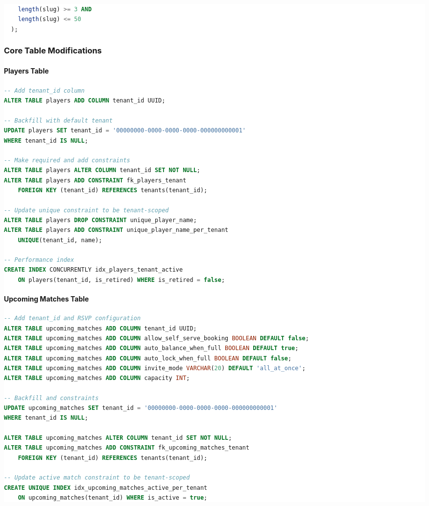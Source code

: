 ```sql
    length(slug) >= 3 AND 
    length(slug) <= 50
  );
```

### Core Table Modifications

#### Players Table
```sql
-- Add tenant_id column
ALTER TABLE players ADD COLUMN tenant_id UUID;

-- Backfill with default tenant
UPDATE players SET tenant_id = '00000000-0000-0000-0000-000000000001' 
WHERE tenant_id IS NULL;

-- Make required and add constraints
ALTER TABLE players ALTER COLUMN tenant_id SET NOT NULL;
ALTER TABLE players ADD CONSTRAINT fk_players_tenant 
    FOREIGN KEY (tenant_id) REFERENCES tenants(tenant_id);

-- Update unique constraint to be tenant-scoped
ALTER TABLE players DROP CONSTRAINT unique_player_name;
ALTER TABLE players ADD CONSTRAINT unique_player_name_per_tenant 
    UNIQUE(tenant_id, name);

-- Performance index
CREATE INDEX CONCURRENTLY idx_players_tenant_active 
    ON players(tenant_id, is_retired) WHERE is_retired = false;
```

#### Upcoming Matches Table
```sql
-- Add tenant_id and RSVP configuration
ALTER TABLE upcoming_matches ADD COLUMN tenant_id UUID;
ALTER TABLE upcoming_matches ADD COLUMN allow_self_serve_booking BOOLEAN DEFAULT false;
ALTER TABLE upcoming_matches ADD COLUMN auto_balance_when_full BOOLEAN DEFAULT true;
ALTER TABLE upcoming_matches ADD COLUMN auto_lock_when_full BOOLEAN DEFAULT false;
ALTER TABLE upcoming_matches ADD COLUMN invite_mode VARCHAR(20) DEFAULT 'all_at_once';
ALTER TABLE upcoming_matches ADD COLUMN capacity INT;

-- Backfill and constraints
UPDATE upcoming_matches SET tenant_id = '00000000-0000-0000-0000-000000000001' 
WHERE tenant_id IS NULL;

ALTER TABLE upcoming_matches ALTER COLUMN tenant_id SET NOT NULL;
ALTER TABLE upcoming_matches ADD CONSTRAINT fk_upcoming_matches_tenant 
    FOREIGN KEY (tenant_id) REFERENCES tenants(tenant_id);

-- Update active match constraint to be tenant-scoped
CREATE UNIQUE INDEX idx_upcoming_matches_active_per_tenant 
    ON upcoming_matches(tenant_id) WHERE is_active = true;
```
